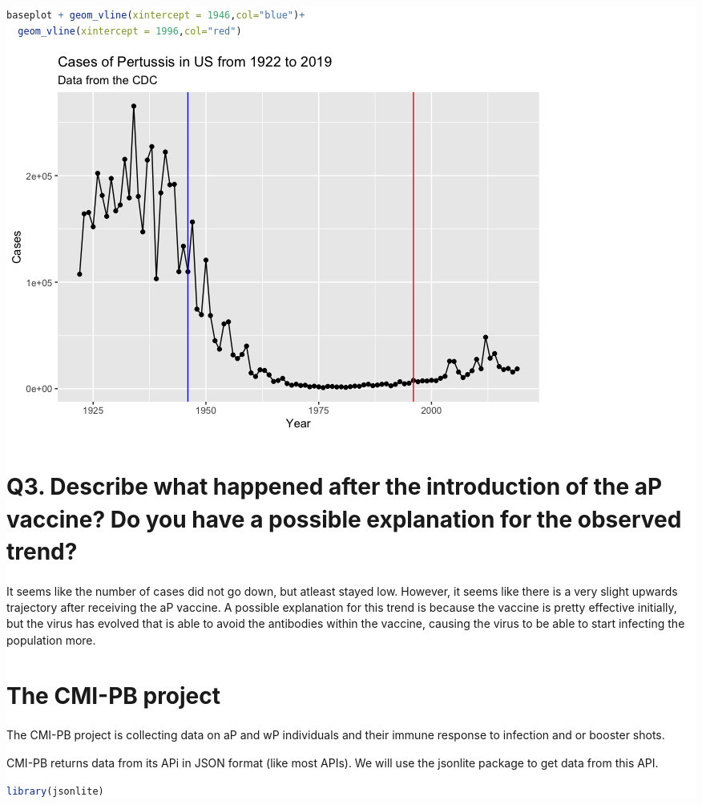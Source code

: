 ``` r
baseplot + geom_vline(xintercept = 1946,col="blue")+
  geom_vline(xintercept = 1996,col="red")
```

![](class19_files/figure-gfm/unnamed-chunk-4-1.png)

# Q3. Describe what happened after the introduction of the aP vaccine? Do you have a possible explanation for the observed trend?

It seems like the number of cases did not go down, but atleast stayed
low. However, it seems like there is a very slight upwards trajectory
after receiving the aP vaccine. A possible explanation for this trend is
because the vaccine is pretty effective initially, but the virus has
evolved that is able to avoid the antibodies within the vaccine, causing
the virus to be able to start infecting the population more.

# The CMI-PB project

The CMI-PB project is collecting data on aP and wP individuals and their
immune response to infection and or booster shots.

CMI-PB returns data from its APi in JSON format (like most APIs). We
will use the jsonlite package to get data from this API.

``` r
library(jsonlite)
```
